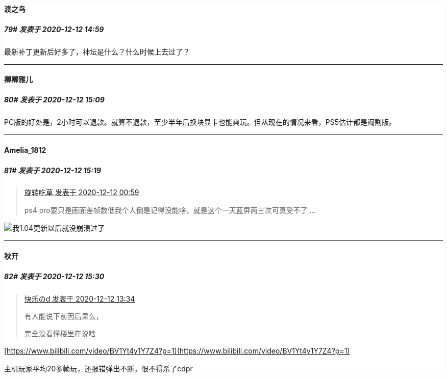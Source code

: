 ####  渡之鸟  
##### 79#       发表于 2020-12-12 14:59




最新补丁更新后好多了，神坛是什么？什么时候上去过了？







*****

####  卿卿雅儿  
##### 80#       发表于 2020-12-12 15:09




PC版的好处是，2小时可以退款。就算不退款，至少半年后换块显卡也能爽玩。但从现在的情况来看，PS5估计都是阉割版。







*****

####  Amelia_1812  
##### 81#       发表于 2020-12-12 15:19



<blockquote><a href="httphttps://bbs.saraba1st.com/2b/forum.php?mod=redirect&amp;goto=findpost&amp;pid=49695453&amp;ptid=1977121" target="_blank">旋转吃草 发表于 2020-12-12 00:59</a>

ps4 pro要只是画面差帧数低我个人倒是记得没能啥，就是这个一天蓝屏两三次可真受不了 ...</blockquote>
<img src="https://static.saraba1st.com/image/smiley/face2017/013.png" referrerpolicy="no-referrer">我1.04更新以后就没崩溃过了







*****

####  秋开  
##### 82#       发表于 2020-12-12 15:30



<blockquote><a href="httphttps://bbs.saraba1st.com/2b/forum.php?mod=redirect&amp;goto=findpost&amp;pid=49695223&amp;ptid=1977121" target="_blank">快乐のd 发表于 2020-12-12 13:34</a>

有人能说下前因后果么，

完全没看懂楼里在说啥</blockquote>
[https://www.bilibili.com/video/BV1Yt4y1Y7Z4?p=1](https://www.bilibili.com/video/BV1Yt4y1Y7Z4?p=1)

主机玩家平均20多帧玩，还报错弹出不断，恨不得杀了cdpr
